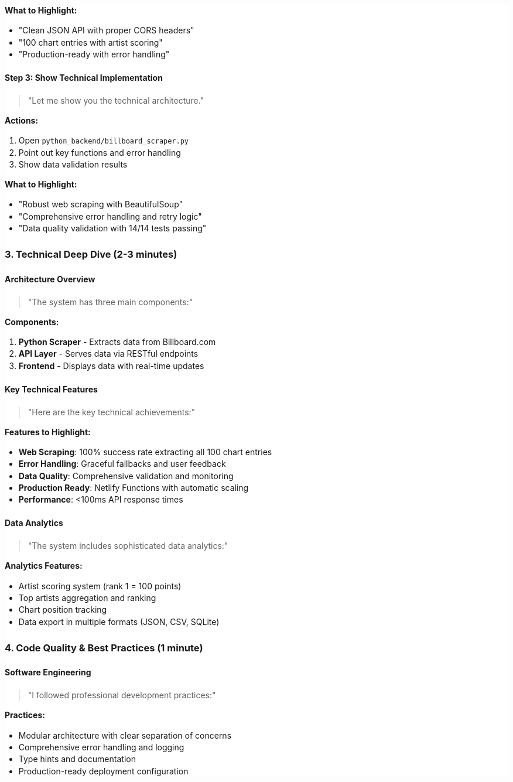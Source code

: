 **What to Highlight:**
- "Clean JSON API with proper CORS headers"
- "100 chart entries with artist scoring"
- "Production-ready with error handling"

#### **Step 3: Show Technical Implementation**
> "Let me show you the technical architecture."

**Actions:**
1. Open `python_backend/billboard_scraper.py`
2. Point out key functions and error handling
3. Show data validation results

**What to Highlight:**
- "Robust web scraping with BeautifulSoup"
- "Comprehensive error handling and retry logic"
- "Data quality validation with 14/14 tests passing"

### **3. Technical Deep Dive (2-3 minutes)**

#### **Architecture Overview**
> "The system has three main components:"

**Components:**
1. **Python Scraper** - Extracts data from Billboard.com
2. **API Layer** - Serves data via RESTful endpoints
3. **Frontend** - Displays data with real-time updates

#### **Key Technical Features**
> "Here are the key technical achievements:"

**Features to Highlight:**
- **Web Scraping**: 100% success rate extracting all 100 chart entries
- **Error Handling**: Graceful fallbacks and user feedback
- **Data Quality**: Comprehensive validation and monitoring
- **Production Ready**: Netlify Functions with automatic scaling
- **Performance**: <100ms API response times

#### **Data Analytics**
> "The system includes sophisticated data analytics:"

**Analytics Features:**
- Artist scoring system (rank 1 = 100 points)
- Top artists aggregation and ranking
- Chart position tracking
- Data export in multiple formats (JSON, CSV, SQLite)

### **4. Code Quality & Best Practices (1 minute)**

#### **Software Engineering**
> "I followed professional development practices:"

**Practices:**
- Modular architecture with clear separation of concerns
- Comprehensive error handling and logging
- Type hints and documentation
- Production-ready deployment configuration

